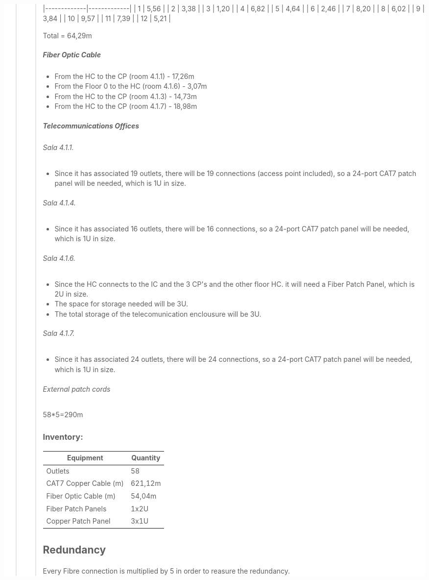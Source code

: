 >>|-------------|-------------|
>>| 1 | 5,56 |
>>| 2 | 3,38 |
>>| 3 | 1,20 |
>>| 4 | 6,82 |
>>| 5 | 4,64 |
>>| 6 | 2,46 |
>>| 7 | 8,20 |
>>| 8 | 6,02 |
>>| 9 | 3,84 |
>>| 10 | 9,57 |
>>| 11 | 7,39 |
>>| 12 | 5,21 |
>>
>>Total = 64,29m
>>
>>
>>
>>##### Fiber Optic Cable
>>
>>* From the HC to the CP (room 4.1.1) - 17,26m
>>* From the Floor 0 to the HC (room 4.1.6) - 3,07m
>>* From the HC to the CP (room 4.1.3) - 14,73m
>>* From the HC to the CP (room 4.1.7) - 18,98m
>>##### Telecommunications Offices
>>
>>###### Sala 4.1.1.
>>* Since it has associated 19 outlets, there will be 19 connections (access point included), so a 24-port CAT7 patch panel will be needed, which is 1U in size.
>>
>>###### Sala 4.1.4.
>>* Since it has associated 16 outlets, there will be 16 connections, so a 24-port CAT7 patch panel will be needed, which is 1U in size.
>>
>>###### Sala 4.1.6.
>>* Since the HC connects to the IC and the 3 CP's and the other floor HC. it will need a Fiber Patch Panel, which is 2U in size. 
>>* The space for storage needed will be 3U.
>>* The total storage of the telecomunication enclousure will be 3U.
>>
>>###### Sala 4.1.7.
>>* Since it has associated 24 outlets, there will be 24 connections, so a 24-port CAT7 patch panel will be needed, which is 1U in size.
>>
>> ###### External patch cords
>>  58*5=290m
>>### Inventory:
>>
>>| Equipment |	Quantity |
>>|-------------|------------|
>>| Outlets	  |	58		   |
>>| CAT7 Copper Cable (m) | 621,12m  |
>>| Fiber Optic Cable (m)| 54,04m  | 
>>| Fiber Patch Panels | 1x2U |
>>| Copper Patch Panel | 3x1U |
>>## Redundancy
>> Every Fibre connection is multiplied by 5 in order to reasure the redundancy.